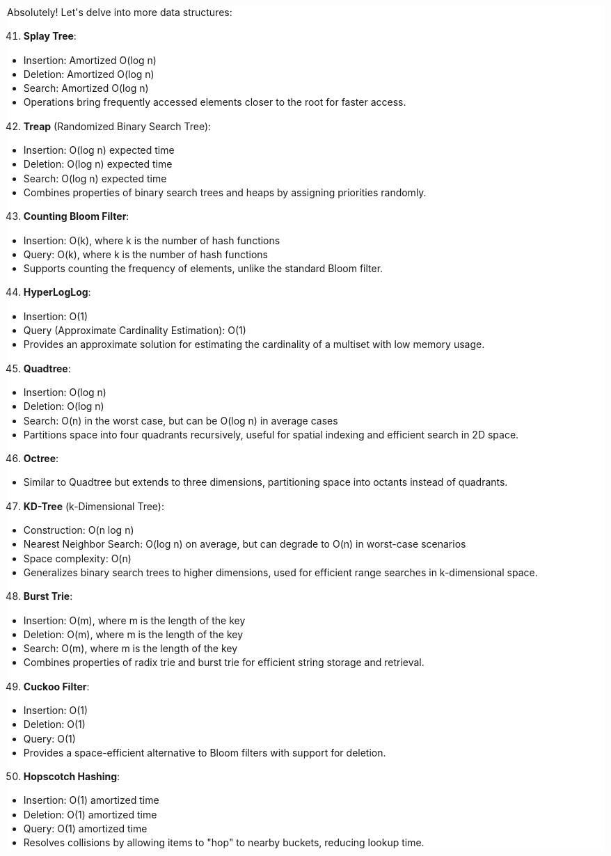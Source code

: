 Absolutely! Let's delve into more data structures:

41. **Splay Tree**:
   - Insertion: Amortized O(log n)
   - Deletion: Amortized O(log n)
   - Search: Amortized O(log n)
   - Operations bring frequently accessed elements closer to the root for faster access.

42. **Treap** (Randomized Binary Search Tree):
   - Insertion: O(log n) expected time
   - Deletion: O(log n) expected time
   - Search: O(log n) expected time
   - Combines properties of binary search trees and heaps by assigning priorities randomly.

43. **Counting Bloom Filter**:
   - Insertion: O(k), where k is the number of hash functions
   - Query: O(k), where k is the number of hash functions
   - Supports counting the frequency of elements, unlike the standard Bloom filter.

44. **HyperLogLog**:
   - Insertion: O(1)
   - Query (Approximate Cardinality Estimation): O(1)
   - Provides an approximate solution for estimating the cardinality of a multiset with low memory usage.

45. **Quadtree**:
   - Insertion: O(log n)
   - Deletion: O(log n)
   - Search: O(n) in the worst case, but can be O(log n) in average cases
   - Partitions space into four quadrants recursively, useful for spatial indexing and efficient search in 2D space.

46. **Octree**:
   - Similar to Quadtree but extends to three dimensions, partitioning space into octants instead of quadrants.

47. **KD-Tree** (k-Dimensional Tree):
   - Construction: O(n log n)
   - Nearest Neighbor Search: O(log n) on average, but can degrade to O(n) in worst-case scenarios
   - Space complexity: O(n)
   - Generalizes binary search trees to higher dimensions, used for efficient range searches in k-dimensional space.

48. **Burst Trie**:
   - Insertion: O(m), where m is the length of the key
   - Deletion: O(m), where m is the length of the key
   - Search: O(m), where m is the length of the key
   - Combines properties of radix trie and burst trie for efficient string storage and retrieval.

49. **Cuckoo Filter**:
   - Insertion: O(1)
   - Deletion: O(1)
   - Query: O(1)
   - Provides a space-efficient alternative to Bloom filters with support for deletion.

50. **Hopscotch Hashing**:
   - Insertion: O(1) amortized time
   - Deletion: O(1) amortized time
   - Query: O(1) amortized time
   - Resolves collisions by allowing items to "hop" to nearby buckets, reducing lookup time.
